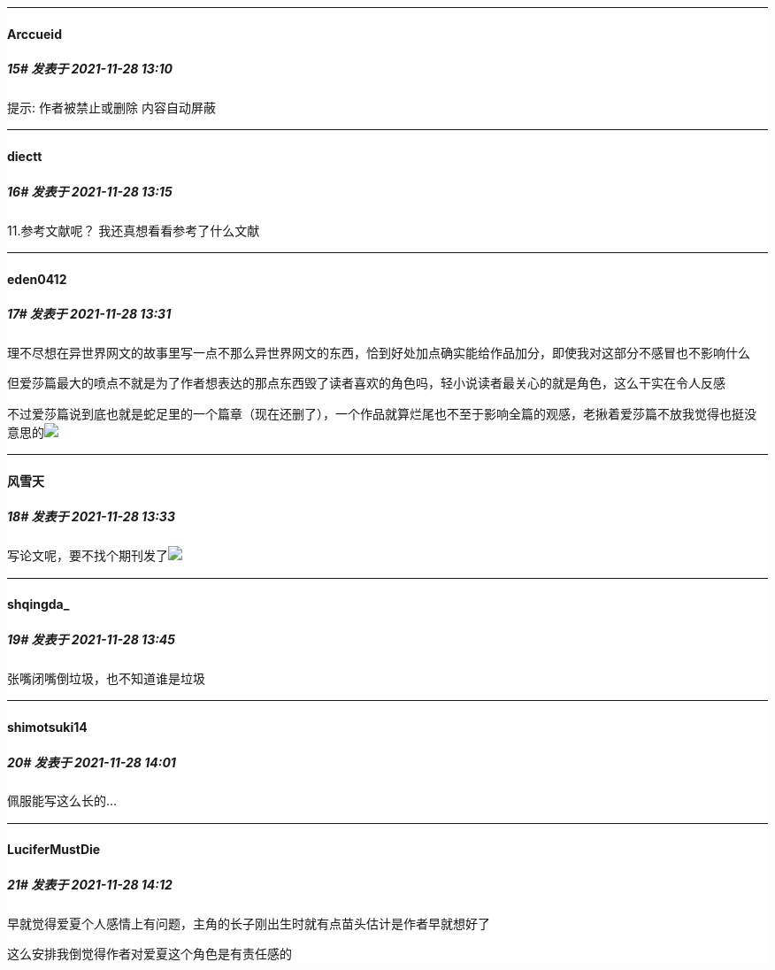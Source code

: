 *****

####  Arccueid  
##### 15#       发表于 2021-11-28 13:10

提示: 作者被禁止或删除 内容自动屏蔽

*****

####  diectt  
##### 16#       发表于 2021-11-28 13:15

11.参考文献呢？ 我还真想看看参考了什么文献

*****

####  eden0412  
##### 17#       发表于 2021-11-28 13:31

理不尽想在异世界网文的故事里写一点不那么异世界网文的东西，恰到好处加点确实能给作品加分，即使我对这部分不感冒也不影响什么

但爱莎篇最大的喷点不就是为了作者想表达的那点东西毁了读者喜欢的角色吗，轻小说读者最关心的就是角色，这么干实在令人反感

不过爱莎篇说到底也就是蛇足里的一个篇章（现在还删了），一个作品就算烂尾也不至于影响全篇的观感，老揪着爱莎篇不放我觉得也挺没意思的<img src="https://static.saraba1st.com/image/smiley/face2017/001.png" referrerpolicy="no-referrer">

*****

####  风雪天  
##### 18#       发表于 2021-11-28 13:33

写论文呢，要不找个期刊发了<img src="https://static.saraba1st.com/image/smiley/face2017/004.gif" referrerpolicy="no-referrer">

*****

####  shqingda_  
##### 19#       发表于 2021-11-28 13:45

张嘴闭嘴倒垃圾，也不知道谁是垃圾

*****

####  shimotsuki14  
##### 20#       发表于 2021-11-28 14:01

佩服能写这么长的…

*****

####  LuciferMustDie  
##### 21#       发表于 2021-11-28 14:12

早就觉得爱夏个人感情上有问题，主角的长子刚出生时就有点苗头估计是作者早就想好了

这么安排我倒觉得作者对爱夏这个角色是有责任感的
